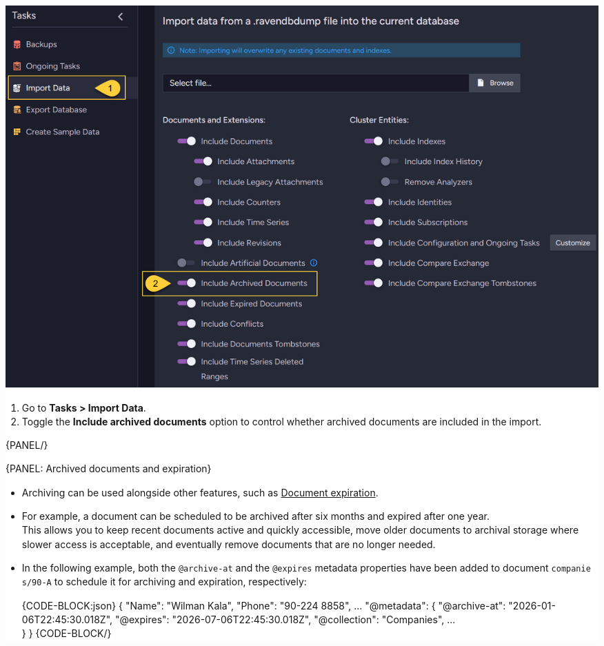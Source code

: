 ![Import archived documents](images/import-archived-documents.png "Import archived documents")

1. Go to **Tasks > Import Data**.
2. Toggle the **Include archived documents** option to control whether archived documents are included in the import.

{PANEL/}

{PANEL: Archived documents and expiration}

* Archiving can be used alongside other features, such as [Document expiration](../server/extensions/expiration).  
 
* For example, a document can be scheduled to be archived after six months and expired after one year.  
  This allows you to keep recent documents active and quickly accessible, move older documents to archival storage where slower access is acceptable,
  and eventually remove documents that are no longer needed.

* In the following example, both the `@archive-at` and the `@expires` metadata properties have been added to document `companies/90-A`
  to schedule it for archiving and expiration, respectively:
 
     {CODE-BLOCK:json}
{
    "Name": "Wilman Kala",
    "Phone": "90-224 8858",
    ...
    "@metadata": {
        "@archive-at": "2026-01-06T22:45:30.018Z",
        "@expires": "2026-07-06T22:45:30.018Z",
        "@collection": "Companies",
        ...  
    }
}
     {CODE-BLOCK/}
